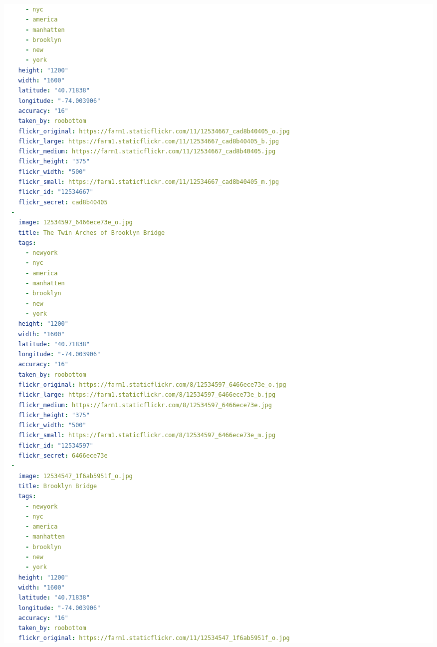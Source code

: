 ```yaml
      - nyc
      - america
      - manhatten
      - brooklyn
      - new
      - york
    height: "1200"
    width: "1600"
    latitude: "40.71838"
    longitude: "-74.003906"
    accuracy: "16"
    taken_by: roobottom
    flickr_original: https://farm1.staticflickr.com/11/12534667_cad8b40405_o.jpg
    flickr_large: https://farm1.staticflickr.com/11/12534667_cad8b40405_b.jpg
    flickr_medium: https://farm1.staticflickr.com/11/12534667_cad8b40405.jpg
    flickr_height: "375"
    flickr_width: "500"
    flickr_small: https://farm1.staticflickr.com/11/12534667_cad8b40405_m.jpg
    flickr_id: "12534667"
    flickr_secret: cad8b40405
  - 
    image: 12534597_6466ece73e_o.jpg
    title: The Twin Arches of Brooklyn Bridge
    tags:
      - newyork
      - nyc
      - america
      - manhatten
      - brooklyn
      - new
      - york
    height: "1200"
    width: "1600"
    latitude: "40.71838"
    longitude: "-74.003906"
    accuracy: "16"
    taken_by: roobottom
    flickr_original: https://farm1.staticflickr.com/8/12534597_6466ece73e_o.jpg
    flickr_large: https://farm1.staticflickr.com/8/12534597_6466ece73e_b.jpg
    flickr_medium: https://farm1.staticflickr.com/8/12534597_6466ece73e.jpg
    flickr_height: "375"
    flickr_width: "500"
    flickr_small: https://farm1.staticflickr.com/8/12534597_6466ece73e_m.jpg
    flickr_id: "12534597"
    flickr_secret: 6466ece73e
  - 
    image: 12534547_1f6ab5951f_o.jpg
    title: Brooklyn Bridge
    tags:
      - newyork
      - nyc
      - america
      - manhatten
      - brooklyn
      - new
      - york
    height: "1200"
    width: "1600"
    latitude: "40.71838"
    longitude: "-74.003906"
    accuracy: "16"
    taken_by: roobottom
    flickr_original: https://farm1.staticflickr.com/11/12534547_1f6ab5951f_o.jpg
```